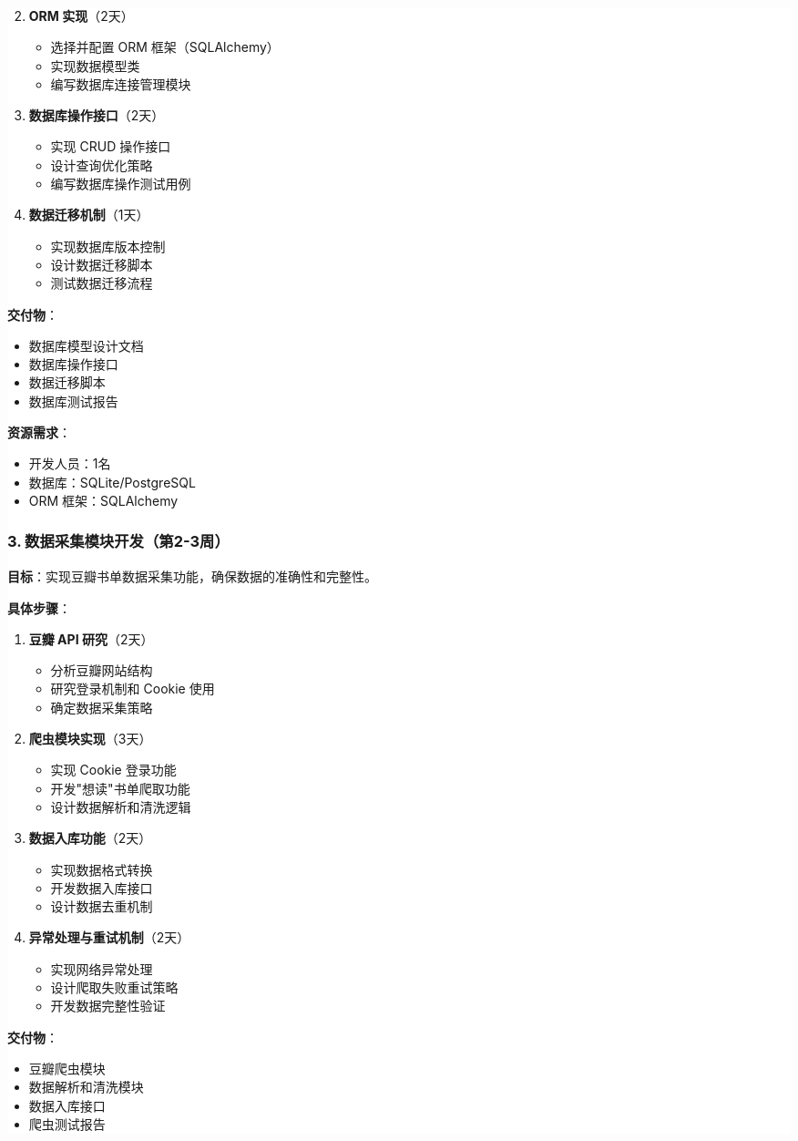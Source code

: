 2. **ORM 实现**（2天）
   - 选择并配置 ORM 框架（SQLAlchemy）
   - 实现数据模型类
   - 编写数据库连接管理模块

3. **数据库操作接口**（2天）
   - 实现 CRUD 操作接口
   - 设计查询优化策略
   - 编写数据库操作测试用例

4. **数据迁移机制**（1天）
   - 实现数据库版本控制
   - 设计数据迁移脚本
   - 测试数据迁移流程

**交付物**：
- 数据库模型设计文档
- 数据库操作接口
- 数据迁移脚本
- 数据库测试报告

**资源需求**：
- 开发人员：1名
- 数据库：SQLite/PostgreSQL
- ORM 框架：SQLAlchemy

### 3. 数据采集模块开发（第2-3周）

**目标**：实现豆瓣书单数据采集功能，确保数据的准确性和完整性。

**具体步骤**：

1. **豆瓣 API 研究**（2天）
   - 分析豆瓣网站结构
   - 研究登录机制和 Cookie 使用
   - 确定数据采集策略

2. **爬虫模块实现**（3天）
   - 实现 Cookie 登录功能
   - 开发"想读"书单爬取功能
   - 设计数据解析和清洗逻辑

3. **数据入库功能**（2天）
   - 实现数据格式转换
   - 开发数据入库接口
   - 设计数据去重机制

4. **异常处理与重试机制**（2天）
   - 实现网络异常处理
   - 设计爬取失败重试策略
   - 开发数据完整性验证

**交付物**：
- 豆瓣爬虫模块
- 数据解析和清洗模块
- 数据入库接口
- 爬虫测试报告
